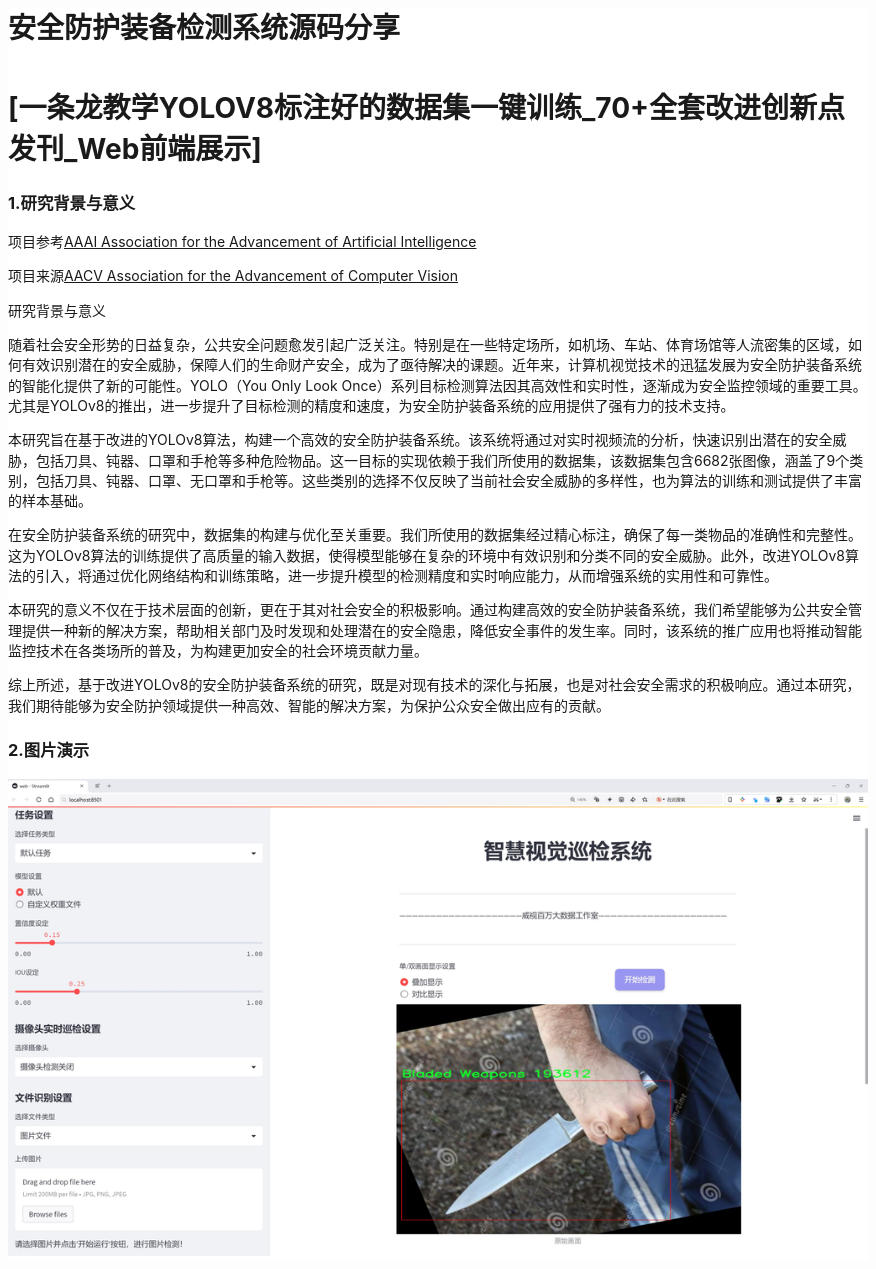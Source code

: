 # 安全防护装备检测系统源码分享
 # [一条龙教学YOLOV8标注好的数据集一键训练_70+全套改进创新点发刊_Web前端展示]

### 1.研究背景与意义

项目参考[AAAI Association for the Advancement of Artificial Intelligence](https://gitee.com/qunmasj/projects)

项目来源[AACV Association for the Advancement of Computer Vision](https://github.com/qunshansj/good)

研究背景与意义

随着社会安全形势的日益复杂，公共安全问题愈发引起广泛关注。特别是在一些特定场所，如机场、车站、体育场馆等人流密集的区域，如何有效识别潜在的安全威胁，保障人们的生命财产安全，成为了亟待解决的课题。近年来，计算机视觉技术的迅猛发展为安全防护装备系统的智能化提供了新的可能性。YOLO（You Only Look Once）系列目标检测算法因其高效性和实时性，逐渐成为安全监控领域的重要工具。尤其是YOLOv8的推出，进一步提升了目标检测的精度和速度，为安全防护装备系统的应用提供了强有力的技术支持。

本研究旨在基于改进的YOLOv8算法，构建一个高效的安全防护装备系统。该系统将通过对实时视频流的分析，快速识别出潜在的安全威胁，包括刀具、钝器、口罩和手枪等多种危险物品。这一目标的实现依赖于我们所使用的数据集，该数据集包含6682张图像，涵盖了9个类别，包括刀具、钝器、口罩、无口罩和手枪等。这些类别的选择不仅反映了当前社会安全威胁的多样性，也为算法的训练和测试提供了丰富的样本基础。

在安全防护装备系统的研究中，数据集的构建与优化至关重要。我们所使用的数据集经过精心标注，确保了每一类物品的准确性和完整性。这为YOLOv8算法的训练提供了高质量的输入数据，使得模型能够在复杂的环境中有效识别和分类不同的安全威胁。此外，改进YOLOv8算法的引入，将通过优化网络结构和训练策略，进一步提升模型的检测精度和实时响应能力，从而增强系统的实用性和可靠性。

本研究的意义不仅在于技术层面的创新，更在于其对社会安全的积极影响。通过构建高效的安全防护装备系统，我们希望能够为公共安全管理提供一种新的解决方案，帮助相关部门及时发现和处理潜在的安全隐患，降低安全事件的发生率。同时，该系统的推广应用也将推动智能监控技术在各类场所的普及，为构建更加安全的社会环境贡献力量。

综上所述，基于改进YOLOv8的安全防护装备系统的研究，既是对现有技术的深化与拓展，也是对社会安全需求的积极响应。通过本研究，我们期待能够为安全防护领域提供一种高效、智能的解决方案，为保护公众安全做出应有的贡献。

### 2.图片演示

![1.png](1.png)
